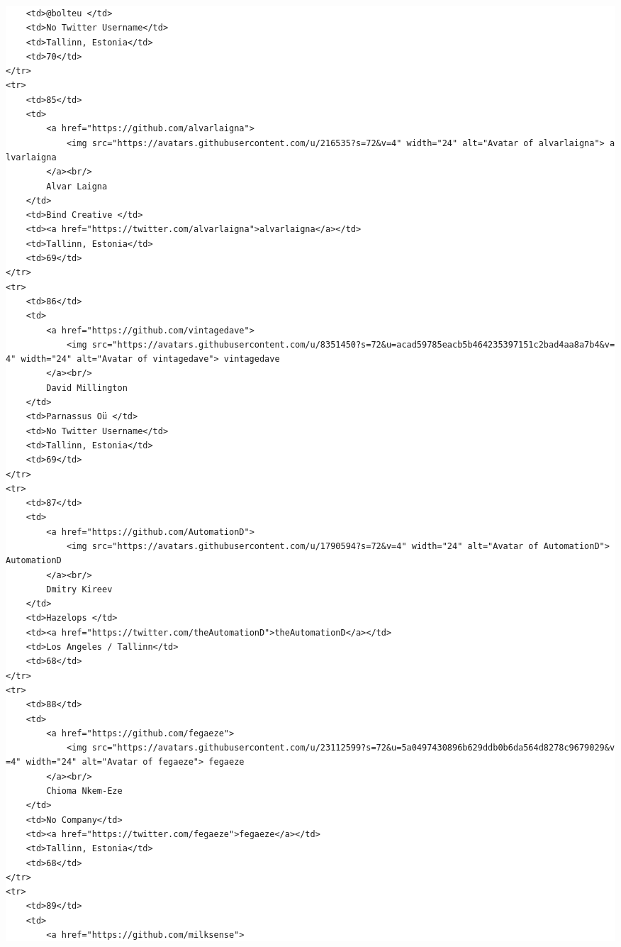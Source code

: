 		<td>@bolteu </td>
		<td>No Twitter Username</td>
		<td>Tallinn, Estonia</td>
		<td>70</td>
	</tr>
	<tr>
		<td>85</td>
		<td>
			<a href="https://github.com/alvarlaigna">
				<img src="https://avatars.githubusercontent.com/u/216535?s=72&v=4" width="24" alt="Avatar of alvarlaigna"> alvarlaigna
			</a><br/>
			Alvar Laigna
		</td>
		<td>Bind Creative </td>
		<td><a href="https://twitter.com/alvarlaigna">alvarlaigna</a></td>
		<td>Tallinn, Estonia</td>
		<td>69</td>
	</tr>
	<tr>
		<td>86</td>
		<td>
			<a href="https://github.com/vintagedave">
				<img src="https://avatars.githubusercontent.com/u/8351450?s=72&u=acad59785eacb5b464235397151c2bad4aa8a7b4&v=4" width="24" alt="Avatar of vintagedave"> vintagedave
			</a><br/>
			David Millington
		</td>
		<td>Parnassus Oü </td>
		<td>No Twitter Username</td>
		<td>Tallinn, Estonia</td>
		<td>69</td>
	</tr>
	<tr>
		<td>87</td>
		<td>
			<a href="https://github.com/AutomationD">
				<img src="https://avatars.githubusercontent.com/u/1790594?s=72&v=4" width="24" alt="Avatar of AutomationD"> AutomationD
			</a><br/>
			Dmitry Kireev
		</td>
		<td>Hazelops </td>
		<td><a href="https://twitter.com/theAutomationD">theAutomationD</a></td>
		<td>Los Angeles / Tallinn</td>
		<td>68</td>
	</tr>
	<tr>
		<td>88</td>
		<td>
			<a href="https://github.com/fegaeze">
				<img src="https://avatars.githubusercontent.com/u/23112599?s=72&u=5a0497430896b629ddb0b6da564d8278c9679029&v=4" width="24" alt="Avatar of fegaeze"> fegaeze
			</a><br/>
			Chioma Nkem-Eze
		</td>
		<td>No Company</td>
		<td><a href="https://twitter.com/fegaeze">fegaeze</a></td>
		<td>Tallinn, Estonia</td>
		<td>68</td>
	</tr>
	<tr>
		<td>89</td>
		<td>
			<a href="https://github.com/milksense">